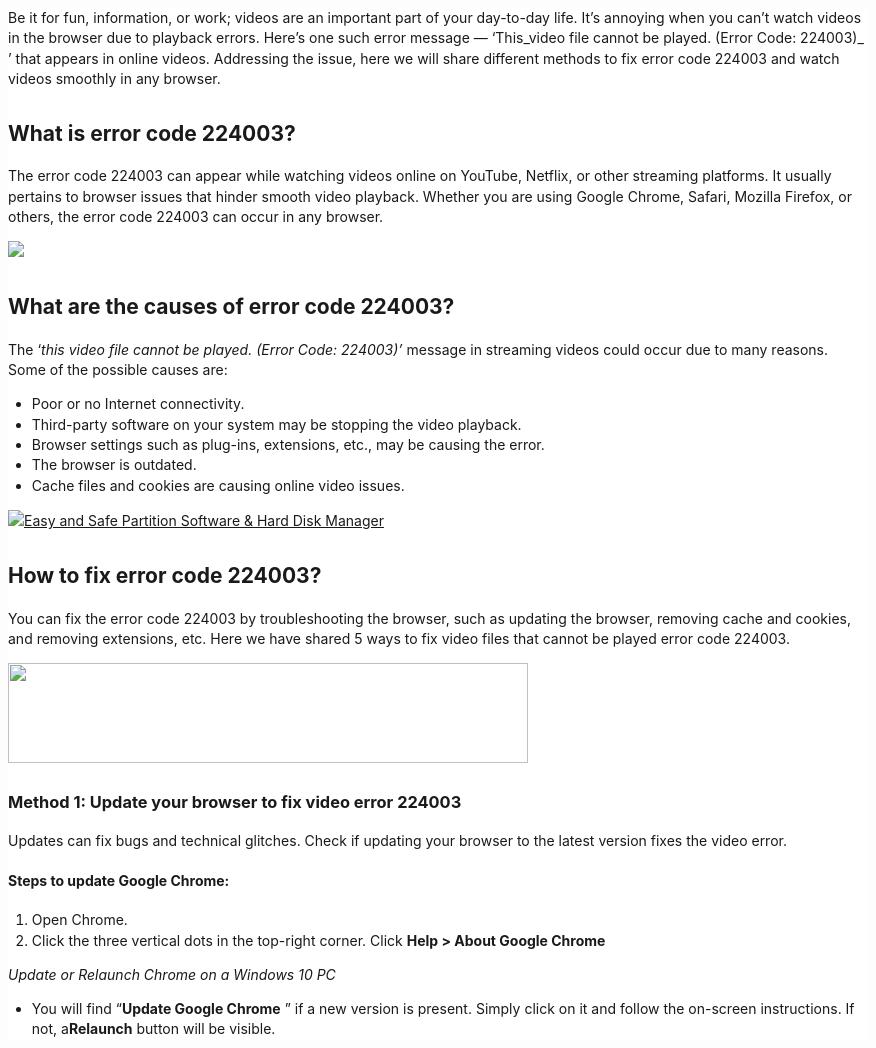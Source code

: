  Be it for fun, information, or work; videos are an important part of your day-to-day life. It’s annoying when you can’t watch videos in the browser due to playback errors. Here’s one such error message — ‘This_video file cannot be played. (Error Code: 224003)_ ’ that appears in online videos. Addressing the issue, here we will share different methods to fix error code 224003 and watch videos smoothly in any browser.

## **What is error code 224003?**

 The error code 224003 can appear while watching videos online on YouTube, Netflix, or other streaming platforms. It usually pertains to browser issues that hinder smooth video playback. Whether you are using Google Chrome, Safari, Mozilla Firefox, or others, the error code 224003 can occur in any browser.


<a href="https://shop.mondly.com/affiliate.php?ACCOUNT=ATISTUDI&AFFILIATE=108875&PATH=https%3A%2F%2Fwww.mondly.com%3FAFFILIATE%3D108875%26RESOURCE%3D%2BGeneral%2B970x90%2B"><img src="https://secure.avangate.com/images/merchant/69c418c33ec2e1a4267fa9bb77fa1428/general-970x90.gif" border="0"></a>

## **What are the causes of error code 224003?**

 The ‘_this video file cannot be played. (Error Code: 224003)’_ message in streaming videos could occur due to many reasons. Some of the possible causes are:

* Poor or no Internet connectivity.
* Third-party software on your system may be stopping the video playback.
* Browser settings such as plug-ins, extensions, etc., may be causing the error.
* The browser is outdated.
* Cache files and cookies are causing online video issues.


<a href="https://secure.2checkout.com/order/checkout.php?PRODS=22741618&QTY=1&AFFILIATE=108875&CART=1"><img src="https://www.diskpart.com/resource/images/index/dp-index-img-banner-people@2x.png" border="0">Easy and Safe Partition Software & Hard Disk Manager</a>

## **How to fix error code 224003?**

 You can fix the error code 224003 by troubleshooting the browser, such as updating the browser, removing cache and cookies, and removing extensions, etc. Here we have shared 5 ways to fix video files that cannot be played error code 224003.


<a href="https://imp.i110150.net/c/5597632/924299/11305" target="_top" id="924299"><img src="//a.impactradius-go.com/display-ad/11305-924299" border="0" alt="" width="520" height="100"/></a>

### **Method 1: Update your browser to fix video error 224003**

 Updates can fix bugs and technical glitches. Check if updating your browser to the latest version fixes the video error.

#### **Steps to update Google Chrome:**

1. Open Chrome.
2. Click the three vertical dots in the top-right corner. Click **Help > About Google Chrome**

_Update or Relaunch Chrome on a Windows 10 PC_

* You will find “**Update Google Chrome** ” if a new version is present. Simply click on it and follow the on-screen instructions. If not, a**Relaunch** button will be visible.
